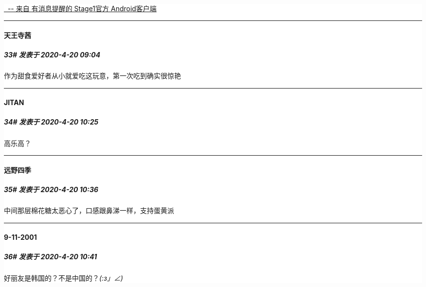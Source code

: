 [  -- 来自 有消息提醒的 Stage1官方 Android客户端](https://www.coolapk.com/apk/140634)







-----

####  天王寺茜  
##### 33#       发表于 2020-4-20 09:04




作为甜食爱好者从小就爱吃这玩意，第一次吃到确实很惊艳







-----

####  JITAN  
##### 34#       发表于 2020-4-20 10:25




高乐高？







-----

####  远野四季  
##### 35#       发表于 2020-4-20 10:36




中间那层棉花糖太恶心了，口感跟鼻涕一样，支持蛋黄派







-----

####  9-11-2001  
##### 36#       发表于 2020-4-20 10:41




好丽友是韩国的？不是中国的？_(:з」∠)_






